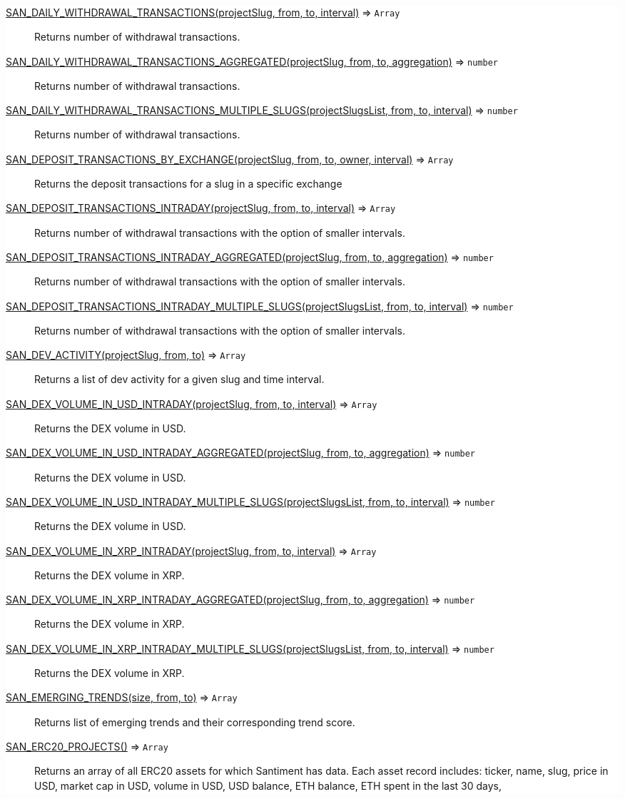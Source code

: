<dt><a href="#SAN_DAILY_WITHDRAWAL_TRANSACTIONS">SAN_DAILY_WITHDRAWAL_TRANSACTIONS(projectSlug, from, to, interval)</a> ⇒ <code>Array</code></dt>
<dd><p>Returns number of withdrawal transactions.</p>
</dd>
<dt><a href="#SAN_DAILY_WITHDRAWAL_TRANSACTIONS_AGGREGATED">SAN_DAILY_WITHDRAWAL_TRANSACTIONS_AGGREGATED(projectSlug, from, to, aggregation)</a> ⇒ <code>number</code></dt>
<dd><p>Returns number of withdrawal transactions.</p>
</dd>
<dt><a href="#SAN_DAILY_WITHDRAWAL_TRANSACTIONS_MULTIPLE_SLUGS">SAN_DAILY_WITHDRAWAL_TRANSACTIONS_MULTIPLE_SLUGS(projectSlugsList, from, to, interval)</a> ⇒ <code>number</code></dt>
<dd><p>Returns number of withdrawal transactions.</p>
</dd>
<dt><a href="#SAN_DEPOSIT_TRANSACTIONS_BY_EXCHANGE">SAN_DEPOSIT_TRANSACTIONS_BY_EXCHANGE(projectSlug, from, to, owner, interval)</a> ⇒ <code>Array</code></dt>
<dd><p>Returns the deposit transactions for a slug in a specific exchange</p>
</dd>
<dt><a href="#SAN_DEPOSIT_TRANSACTIONS_INTRADAY">SAN_DEPOSIT_TRANSACTIONS_INTRADAY(projectSlug, from, to, interval)</a> ⇒ <code>Array</code></dt>
<dd><p>Returns number of withdrawal transactions with the option of smaller intervals.</p>
</dd>
<dt><a href="#SAN_DEPOSIT_TRANSACTIONS_INTRADAY_AGGREGATED">SAN_DEPOSIT_TRANSACTIONS_INTRADAY_AGGREGATED(projectSlug, from, to, aggregation)</a> ⇒ <code>number</code></dt>
<dd><p>Returns number of withdrawal transactions with the option of smaller intervals.</p>
</dd>
<dt><a href="#SAN_DEPOSIT_TRANSACTIONS_INTRADAY_MULTIPLE_SLUGS">SAN_DEPOSIT_TRANSACTIONS_INTRADAY_MULTIPLE_SLUGS(projectSlugsList, from, to, interval)</a> ⇒ <code>number</code></dt>
<dd><p>Returns number of withdrawal transactions with the option of smaller intervals.</p>
</dd>
<dt><a href="#SAN_DEV_ACTIVITY">SAN_DEV_ACTIVITY(projectSlug, from, to)</a> ⇒ <code>Array</code></dt>
<dd><p>Returns a list of dev activity for a given slug and time interval.</p>
</dd>
<dt><a href="#SAN_DEX_VOLUME_IN_USD_INTRADAY">SAN_DEX_VOLUME_IN_USD_INTRADAY(projectSlug, from, to, interval)</a> ⇒ <code>Array</code></dt>
<dd><p>Returns the DEX volume in USD.</p>
</dd>
<dt><a href="#SAN_DEX_VOLUME_IN_USD_INTRADAY_AGGREGATED">SAN_DEX_VOLUME_IN_USD_INTRADAY_AGGREGATED(projectSlug, from, to, aggregation)</a> ⇒ <code>number</code></dt>
<dd><p>Returns the DEX volume in USD.</p>
</dd>
<dt><a href="#SAN_DEX_VOLUME_IN_USD_INTRADAY_MULTIPLE_SLUGS">SAN_DEX_VOLUME_IN_USD_INTRADAY_MULTIPLE_SLUGS(projectSlugsList, from, to, interval)</a> ⇒ <code>number</code></dt>
<dd><p>Returns the DEX volume in USD.</p>
</dd>
<dt><a href="#SAN_DEX_VOLUME_IN_XRP_INTRADAY">SAN_DEX_VOLUME_IN_XRP_INTRADAY(projectSlug, from, to, interval)</a> ⇒ <code>Array</code></dt>
<dd><p>Returns the DEX volume in XRP.</p>
</dd>
<dt><a href="#SAN_DEX_VOLUME_IN_XRP_INTRADAY_AGGREGATED">SAN_DEX_VOLUME_IN_XRP_INTRADAY_AGGREGATED(projectSlug, from, to, aggregation)</a> ⇒ <code>number</code></dt>
<dd><p>Returns the DEX volume in XRP.</p>
</dd>
<dt><a href="#SAN_DEX_VOLUME_IN_XRP_INTRADAY_MULTIPLE_SLUGS">SAN_DEX_VOLUME_IN_XRP_INTRADAY_MULTIPLE_SLUGS(projectSlugsList, from, to, interval)</a> ⇒ <code>number</code></dt>
<dd><p>Returns the DEX volume in XRP.</p>
</dd>
<dt><a href="#SAN_EMERGING_TRENDS">SAN_EMERGING_TRENDS(size, from, to)</a> ⇒ <code>Array</code></dt>
<dd><p>Returns list of emerging trends and their corresponding trend score.</p>
</dd>
<dt><a href="#SAN_ERC20_PROJECTS">SAN_ERC20_PROJECTS()</a> ⇒ <code>Array</code></dt>
<dd><p>Returns an array of all ERC20 assets for which Santiment has data.
Each asset record includes: ticker, name, slug, price in USD, market cap in USD,
volume in USD, USD balance, ETH balance, ETH spent in the last 30 days,